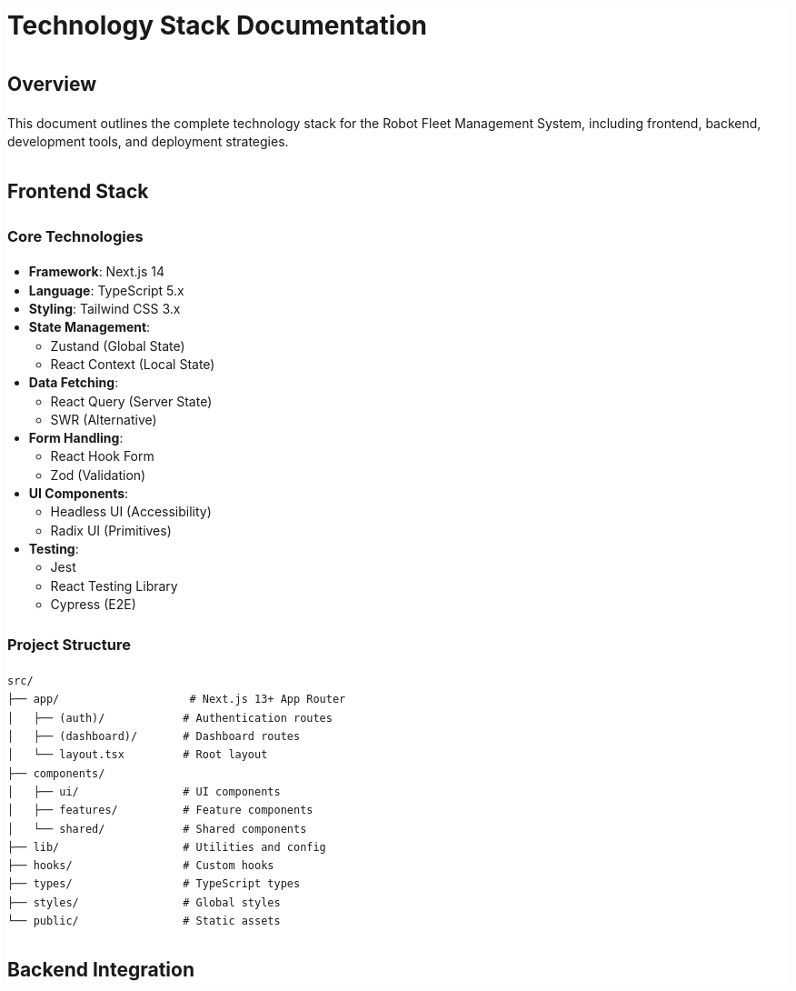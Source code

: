 # Technology Stack Documentation

## Overview

This document outlines the complete technology stack for the Robot Fleet Management System, including frontend, backend, development tools, and deployment strategies.

## Frontend Stack

### Core Technologies
- **Framework**: Next.js 14
- **Language**: TypeScript 5.x
- **Styling**: Tailwind CSS 3.x
- **State Management**: 
  - Zustand (Global State)
  - React Context (Local State)
- **Data Fetching**:
  - React Query (Server State)
  - SWR (Alternative)
- **Form Handling**:
  - React Hook Form
  - Zod (Validation)
- **UI Components**:
  - Headless UI (Accessibility)
  - Radix UI (Primitives)
- **Testing**:
  - Jest
  - React Testing Library
  - Cypress (E2E)

### Project Structure
```
src/
├── app/                    # Next.js 13+ App Router
│   ├── (auth)/            # Authentication routes
│   ├── (dashboard)/       # Dashboard routes
│   └── layout.tsx         # Root layout
├── components/
│   ├── ui/                # UI components
│   ├── features/          # Feature components
│   └── shared/            # Shared components
├── lib/                   # Utilities and config
├── hooks/                 # Custom hooks
├── types/                 # TypeScript types
├── styles/                # Global styles
└── public/                # Static assets
```

## Backend Integration
